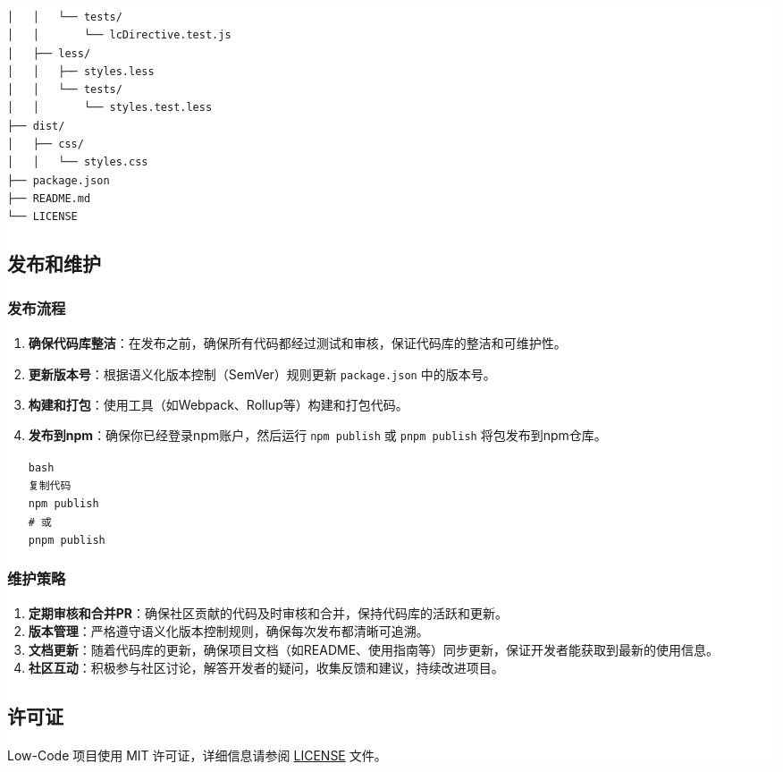 ```
│   │   └── tests/
│   │       └── lcDirective.test.js
│   ├── less/
│   │   ├── styles.less
│   │   └── tests/
│   │       └── styles.test.less
├── dist/
│   ├── css/
│   │   └── styles.css
├── package.json
├── README.md
└── LICENSE
```

## 发布和维护

### 发布流程

1.  **确保代码库整洁**：在发布之前，确保所有代码都经过测试和审核，保证代码库的整洁和可维护性。

1.  **更新版本号**：根据语义化版本控制（SemVer）规则更新 `package.json` 中的版本号。

1.  **构建和打包**：使用工具（如Webpack、Rollup等）构建和打包代码。

1.  **发布到npm**：确保你已经登录npm账户，然后运行 `npm publish` 或 `pnpm publish` 将包发布到npm仓库。

    ```
    bash
    复制代码
    npm publish
    # 或
    pnpm publish
    ```

### 维护策略

1.  **定期审核和合并PR**：确保社区贡献的代码及时审核和合并，保持代码库的活跃和更新。
1.  **版本管理**：严格遵守语义化版本控制规则，确保每次发布都清晰可追溯。
1.  **文档更新**：随着代码库的更新，确保项目文档（如README、使用指南等）同步更新，保证开发者能获取到最新的使用信息。
1.  **社区互动**：积极参与社区讨论，解答开发者的疑问，收集反馈和建议，持续改进项目。

## 许可证

Low-Code 项目使用 MIT 许可证，详细信息请参阅 [LICENSE]() 文件。
